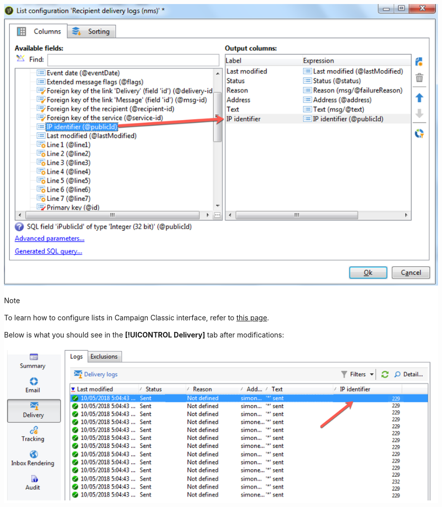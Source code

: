 ![](assets/list-config.png)

>[!NOTE]
>
>To learn how to configure lists in Campaign Classic interface, refer to [this page](../../platform/using/adobe-campaign-workspace.md).

Below is what you should see in the **[!UICONTROL Delivery]** tab after modifications:

![](assets/logs-with-ip.png)

